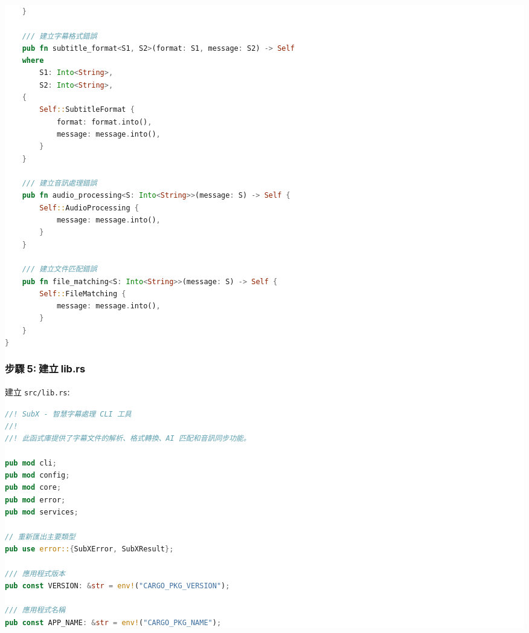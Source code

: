 ```rust
    }
    
    /// 建立字幕格式錯誤
    pub fn subtitle_format<S1, S2>(format: S1, message: S2) -> Self
    where
        S1: Into<String>,
        S2: Into<String>,
    {
        Self::SubtitleFormat {
            format: format.into(),
            message: message.into(),
        }
    }
    
    /// 建立音訊處理錯誤
    pub fn audio_processing<S: Into<String>>(message: S) -> Self {
        Self::AudioProcessing {
            message: message.into(),
        }
    }
    
    /// 建立文件匹配錯誤
    pub fn file_matching<S: Into<String>>(message: S) -> Self {
        Self::FileMatching {
            message: message.into(),
        }
    }
}
```

### 步驟 5: 建立 lib.rs
建立 `src/lib.rs`:
```rust
//! SubX - 智慧字幕處理 CLI 工具
//! 
//! 此函式庫提供了字幕文件的解析、格式轉換、AI 匹配和音訊同步功能。

pub mod cli;
pub mod config;
pub mod core;
pub mod error;
pub mod services;

// 重新匯出主要類型
pub use error::{SubXError, SubXResult};

/// 應用程式版本
pub const VERSION: &str = env!("CARGO_PKG_VERSION");

/// 應用程式名稱
pub const APP_NAME: &str = env!("CARGO_PKG_NAME");
```
